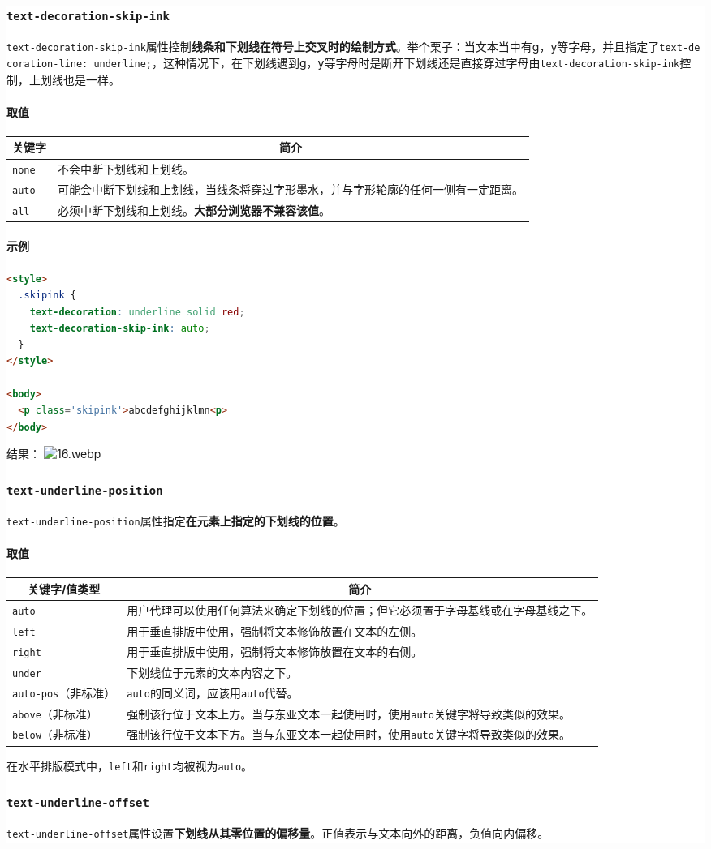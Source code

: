 ### `text-decoration-skip-ink`

`text-decoration-skip-ink`属性控制**线条和下划线在符号上交叉时的绘制方式**。举个栗子：当文本当中有g，y等字母，并且指定了`text-decoration-line: underline;`，这种情况下，在下划线遇到g，y等字母时是断开下划线还是直接穿过字母由`text-decoration-skip-ink`控制，上划线也是一样。

#### 取值
| 关键字 | 简介 |
| --- | --- |
| `none` | 不会中断下划线和上划线。 |
| `auto` | 可能会中断下划线和上划线，当线条将穿过字形墨水，并与字形轮廓的任何一侧有一定距离。 |
| `all` | 必须中断下划线和上划线。**大部分浏览器不兼容该值**。 |

#### 示例
```html
<style>
  .skipink {
    text-decoration: underline solid red;
    text-decoration-skip-ink: auto;
  }
</style>

<body>
  <p class='skipink'>abcdefghijklmn<p>
</body>
```
结果：
![16.webp](/content-images/fe-develop/articles/17-css-text-related-properties/16.webp)

### `text-underline-position`
`text-underline-position`属性指定**在元素上指定的下划线的位置**。

#### 取值
| 关键字/值类型 | 简介 |
| --- | --- |
| `auto` | 用户代理可以使用任何算法来确定下划线的位置；但它必须置于字母基线或在字母基线之下。 |
| `left` | 用于垂直排版中使用，强制将文本修饰放置在文本的左侧。 |
| `right` | 用于垂直排版中使用，强制将文本修饰放置在文本的右侧。 |
| `under` | 下划线位于元素的文本内容之下。 |
| `auto-pos`（非标准） | `auto`的同义词，应该用`auto`代替。 |
| `above`（非标准） | 强制该行位于文本上方。当与东亚文本一起使用时，使用`auto`关键字将导致类似的效果。 |
| `below`（非标准） | 强制该行位于文本下方。当与东亚文本一起使用时，使用`auto`关键字将导致类似的效果。 |

在水平排版模式中，`left`和`right`均被视为`auto`。

### `text-underline-offset`
`text-underline-offset`属性设置**下划线从其零位置的偏移量**。正值表示与文本向外的距离，负值向内偏移。
